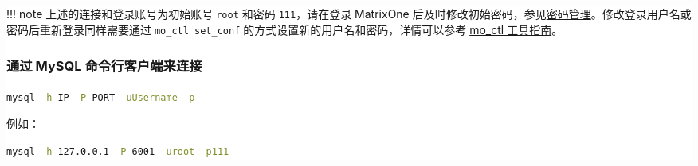 !!! note
    上述的连接和登录账号为初始账号 `root` 和密码 `111`，请在登录 MatrixOne 后及时修改初始密码，参见[密码管理](../../Security/password-mgmt.md)。修改登录用户名或密码后重新登录同样需要通过 `mo_ctl set_conf` 的方式设置新的用户名和密码，详情可以参考 [mo_ctl 工具指南](../../Maintain/mo_ctl.md)。

### 通过 MySQL 命令行客户端来连接

```bash
mysql -h IP -P PORT -uUsername -p 
```

例如：

```bash
mysql -h 127.0.0.1 -P 6001 -uroot -p111
```